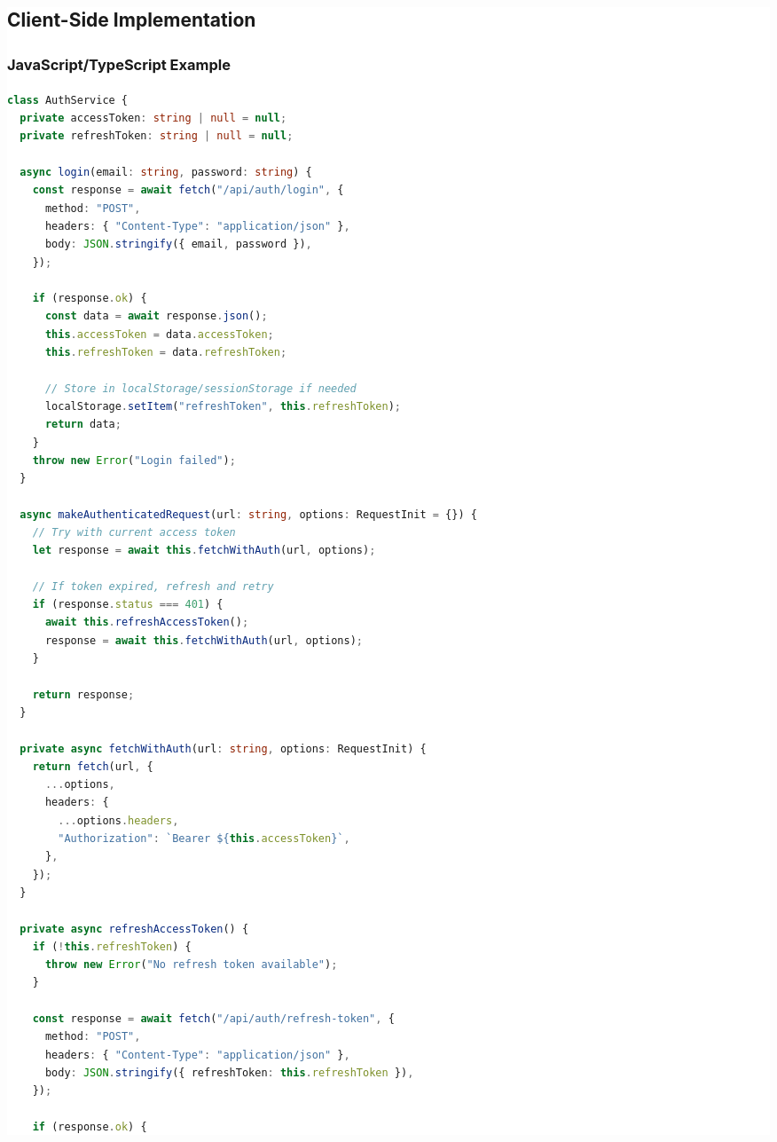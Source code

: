 ## Client-Side Implementation

### JavaScript/TypeScript Example

```typescript
class AuthService {
  private accessToken: string | null = null;
  private refreshToken: string | null = null;

  async login(email: string, password: string) {
    const response = await fetch("/api/auth/login", {
      method: "POST",
      headers: { "Content-Type": "application/json" },
      body: JSON.stringify({ email, password }),
    });

    if (response.ok) {
      const data = await response.json();
      this.accessToken = data.accessToken;
      this.refreshToken = data.refreshToken;

      // Store in localStorage/sessionStorage if needed
      localStorage.setItem("refreshToken", this.refreshToken);
      return data;
    }
    throw new Error("Login failed");
  }

  async makeAuthenticatedRequest(url: string, options: RequestInit = {}) {
    // Try with current access token
    let response = await this.fetchWithAuth(url, options);

    // If token expired, refresh and retry
    if (response.status === 401) {
      await this.refreshAccessToken();
      response = await this.fetchWithAuth(url, options);
    }

    return response;
  }

  private async fetchWithAuth(url: string, options: RequestInit) {
    return fetch(url, {
      ...options,
      headers: {
        ...options.headers,
        "Authorization": `Bearer ${this.accessToken}`,
      },
    });
  }

  private async refreshAccessToken() {
    if (!this.refreshToken) {
      throw new Error("No refresh token available");
    }

    const response = await fetch("/api/auth/refresh-token", {
      method: "POST",
      headers: { "Content-Type": "application/json" },
      body: JSON.stringify({ refreshToken: this.refreshToken }),
    });

    if (response.ok) {
```